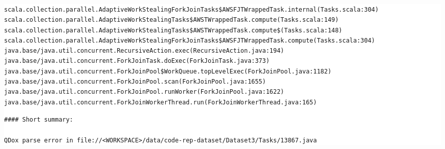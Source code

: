 	scala.collection.parallel.AdaptiveWorkStealingForkJoinTasks$AWSFJTWrappedTask.internal(Tasks.scala:304)
	scala.collection.parallel.AdaptiveWorkStealingTasks$AWSTWrappedTask.compute(Tasks.scala:149)
	scala.collection.parallel.AdaptiveWorkStealingTasks$AWSTWrappedTask.compute$(Tasks.scala:148)
	scala.collection.parallel.AdaptiveWorkStealingForkJoinTasks$AWSFJTWrappedTask.compute(Tasks.scala:304)
	java.base/java.util.concurrent.RecursiveAction.exec(RecursiveAction.java:194)
	java.base/java.util.concurrent.ForkJoinTask.doExec(ForkJoinTask.java:373)
	java.base/java.util.concurrent.ForkJoinPool$WorkQueue.topLevelExec(ForkJoinPool.java:1182)
	java.base/java.util.concurrent.ForkJoinPool.scan(ForkJoinPool.java:1655)
	java.base/java.util.concurrent.ForkJoinPool.runWorker(ForkJoinPool.java:1622)
	java.base/java.util.concurrent.ForkJoinWorkerThread.run(ForkJoinWorkerThread.java:165)
```
#### Short summary: 

QDox parse error in file://<WORKSPACE>/data/code-rep-dataset/Dataset3/Tasks/13867.java